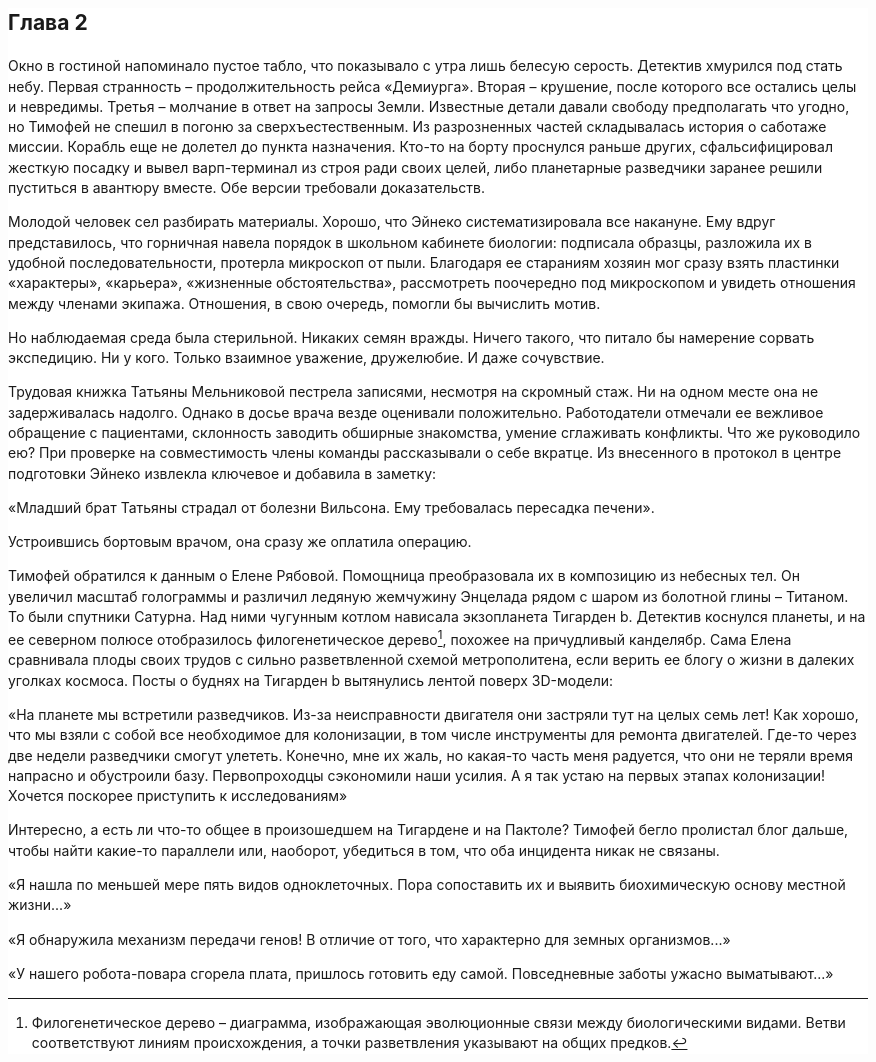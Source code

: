 ## Глава 2
Окно в гостиной напоминало пустое табло, что показывало с утра лишь белесую серость. Детектив хмурился под стать небу. Первая странность – продолжительность рейса «Демиурга». Вторая – крушение, после которого все остались целы и невредимы. Третья – молчание в ответ на запросы Земли. Известные детали давали свободу предполагать что угодно, но Тимофей не спешил в погоню за сверхъестественным. Из разрозненных частей складывалась история о саботаже миссии. Корабль еще не долетел до пункта назначения. Кто-то на борту проснулся раньше других, сфальсифицировал жесткую посадку и вывел варп-терминал из строя ради своих целей, либо планетарные разведчики заранее решили пуститься в авантюру вместе. Обе версии требовали доказательств.

Молодой человек сел разбирать материалы. Хорошо, что Эйнеко систематизировала все накануне. Ему вдруг представилось, что горничная навела порядок в школьном кабинете биологии: подписала образцы, разложила их в удобной последовательности, протерла микроскоп от пыли. Благодаря ее стараниям хозяин мог сразу взять пластинки «характеры», «карьера», «жизненные обстоятельства», рассмотреть поочередно под микроскопом и увидеть отношения между членами экипажа. Отношения, в свою очередь, помогли бы вычислить мотив.

Но наблюдаемая среда была стерильной. Никаких семян вражды. Ничего такого, что питало бы намерение сорвать экспедицию. Ни у кого. Только взаимное уважение, дружелюбие. И даже сочувствие.

Трудовая книжка Татьяны Мельниковой пестрела записями, несмотря на скромный стаж. Ни на одном месте она не задерживалась надолго. Однако в досье врача везде оценивали положительно. Работодатели отмечали ее вежливое обращение с пациентами, склонность заводить обширные знакомства, умение сглаживать конфликты. Что же руководило ею? При проверке на совместимость члены команды рассказывали о себе вкратце. Из внесенного в протокол в центре подготовки Эйнеко извлекла ключевое и добавила в заметку:

«Младший брат Татьяны страдал от болезни Вильсона. Ему требовалась пересадка печени».

Устроившись бортовым врачом, она сразу же оплатила операцию.

Тимофей обратился к данным о Елене Рябовой. Помощница преобразовала их в композицию из небесных тел. Он увеличил масштаб голограммы и различил ледяную жемчужину Энцелада рядом с шаром из болотной глины – Титаном. То были спутники Сатурна. Над ними чугунным котлом нависала экзопланета Тигарден b. Детектив коснулся планеты, и на ее северном полюсе отобразилось филогенетическое дерево[^1], похожее на причудливый канделябр. Сама Елена сравнивала плоды своих трудов с сильно разветвленной схемой метрополитена, если верить ее блогу о жизни в далеких уголках космоса. Посты о буднях на Тигарден b вытянулись лентой поверх 3D-модели:

«На планете мы встретили разведчиков. Из-за неисправности двигателя они застряли тут на целых семь лет! Как хорошо, что мы взяли с собой все необходимое для колонизации, в том числе инструменты для ремонта двигателей. Где-то через две недели разведчики смогут улететь. Конечно, мне их жаль, но какая-то часть меня радуется, что они не теряли время напрасно и обустроили базу. Первопроходцы сэкономили наши усилия. А я так устаю на первых этапах колонизации! Хочется поскорее приступить к исследованиям»

Интересно, а есть ли что-то общее в произошедшем на Тигардене и на Пактоле? Тимофей бегло пролистал блог дальше, чтобы найти какие-то параллели или, наоборот, убедиться в том, что оба инцидента никак не связаны.

«Я нашла по меньшей мере пять видов одноклеточных. Пора сопоставить их и выявить биохимическую основу местной жизни...»

«Я обнаружила механизм передачи генов! В отличие от того, что характерно для земных организмов...»

«У нашего робота-повара сгорела плата, пришлось готовить еду самой. Повседневные заботы ужасно выматывают...»


[^1]: Филогенетическое дерево – диаграмма, изображающая эволюционные связи между биологическими видами. Ветви соответствуют линиям происхождения, а точки разветвления указывают на общих предков.
[^2]: Модуляция сигнала – процесс изменения несущего сигнала (света, радиоволны и т.д.) в соответствии с полезным сигналом, которым представлен звук, изображение или иной вид цифровых данных.
[^3]: Стелларатор – термоядерный реактор особого типа, в котором плазма удерживается сложно закрученными магнитными полями.
[^4]: Кротовая нора, или червоточина – гипотетический «туннель» сквозь пространство-время. Не противоречит ОТО.
[^5]: Консультант делает отсылку к трем законам робототехники Айзека Азимова (прим. авт.)